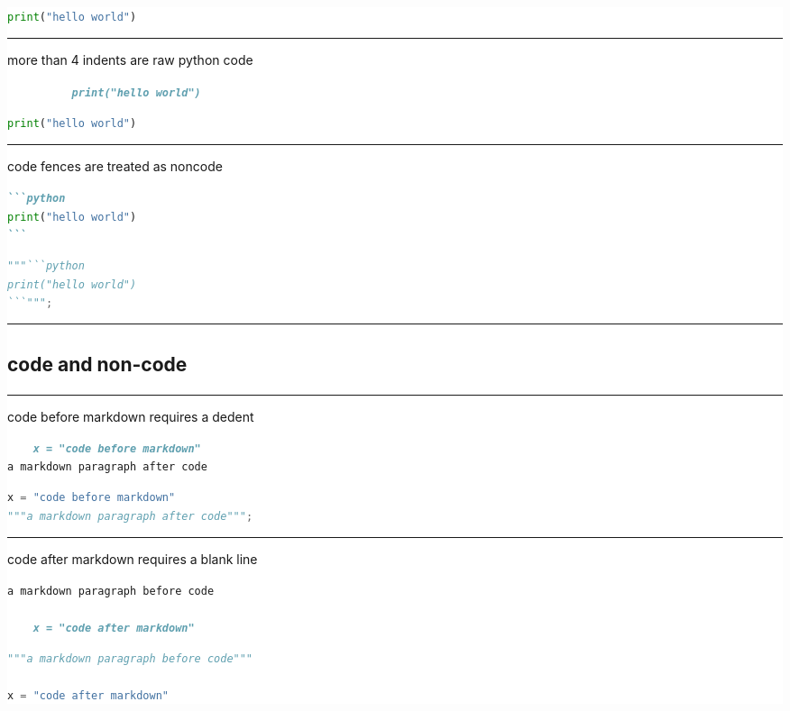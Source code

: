 ```python
print("hello world")
```

*******************************************************

more than 4 indents are raw python code

```markdown
          print("hello world")
```

```python
print("hello world")
```

*******************************************************

code fences are treated as noncode

````markdown
```python
print("hello world")
```
````

```python
"""```python
print("hello world")
```""";
```

-------------------------------------------------------

## code and non-code

*******************************************************

code before markdown requires a dedent

```markdown
    x = "code before markdown"
a markdown paragraph after code
```

```python
x = "code before markdown"
"""a markdown paragraph after code""";
```

*******************************************************

code after markdown requires a blank line

```markdown
a markdown paragraph before code

    x = "code after markdown"
```

```python
"""a markdown paragraph before code"""

x = "code after markdown"
```
